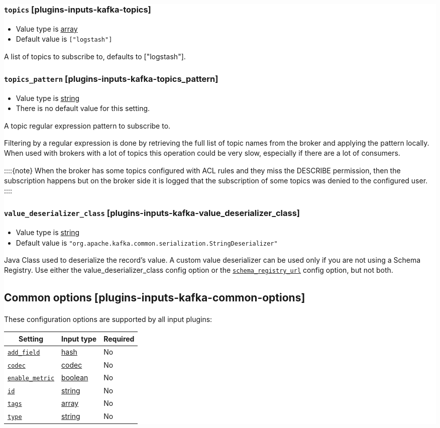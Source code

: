 
### `topics` [plugins-inputs-kafka-topics]

* Value type is [array](/reference/configuration-file-structure.md#array)
* Default value is `["logstash"]`

A list of topics to subscribe to, defaults to ["logstash"].


### `topics_pattern` [plugins-inputs-kafka-topics_pattern]

* Value type is [string](/reference/configuration-file-structure.md#string)
* There is no default value for this setting.

A topic regular expression pattern to subscribe to.

Filtering by a regular expression is done by retrieving the full list of topic names from the broker and applying the pattern locally. When used with brokers with a lot of topics this operation could be very slow, especially if there are a lot of consumers.

::::{note}
When the broker has some topics configured with ACL rules and they miss the DESCRIBE permission, then the subscription happens but on the broker side it is logged that the subscription of some topics was denied to the configured user.
::::



### `value_deserializer_class` [plugins-inputs-kafka-value_deserializer_class]

* Value type is [string](/reference/configuration-file-structure.md#string)
* Default value is `"org.apache.kafka.common.serialization.StringDeserializer"`

Java Class used to deserialize the record’s value. A custom value deserializer can be used only if you are not using a Schema Registry. Use either the value_deserializer_class config option or the [`schema_registry_url`](#plugins-inputs-kafka-schema_registry_url) config option, but not both.



## Common options [plugins-inputs-kafka-common-options]

These configuration options are supported by all input plugins:

| Setting | Input type | Required |
| --- | --- | --- |
| [`add_field`](#plugins-inputs-kafka-add_field) | [hash](/reference/configuration-file-structure.md#hash) | No |
| [`codec`](#plugins-inputs-kafka-codec) | [codec](/reference/configuration-file-structure.md#codec) | No |
| [`enable_metric`](#plugins-inputs-kafka-enable_metric) | [boolean](/reference/configuration-file-structure.md#boolean) | No |
| [`id`](#plugins-inputs-kafka-id) | [string](/reference/configuration-file-structure.md#string) | No |
| [`tags`](#plugins-inputs-kafka-tags) | [array](/reference/configuration-file-structure.md#array) | No |
| [`type`](#plugins-inputs-kafka-type) | [string](/reference/configuration-file-structure.md#string) | No |
